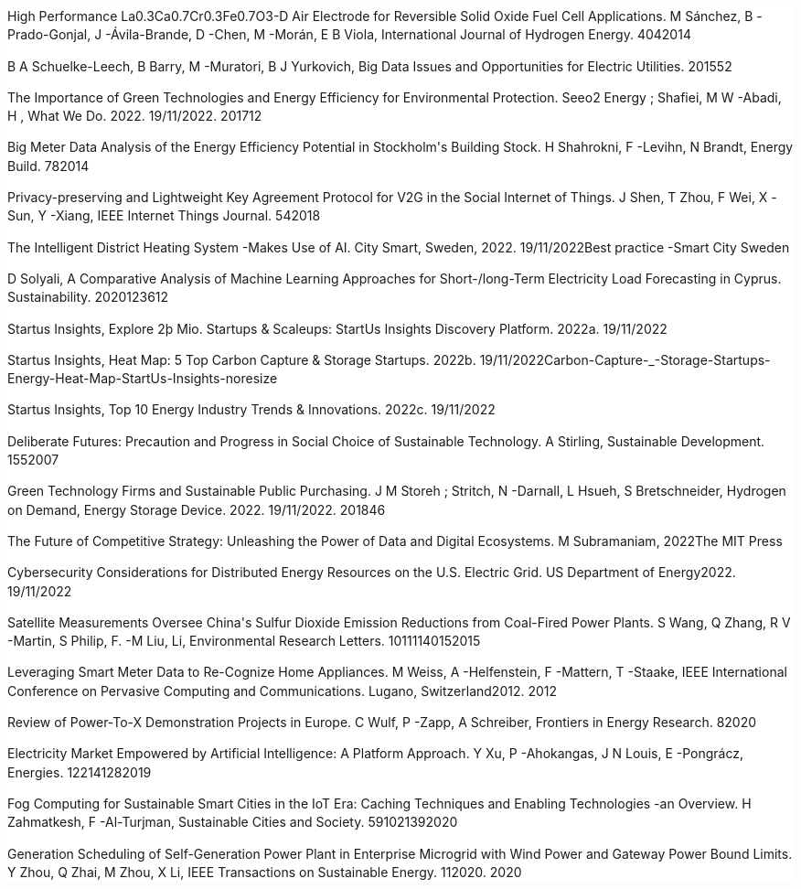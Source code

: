 High Performance La0.3Ca0.7Cr0.3Fe0.7O3-D Air Electrode for Reversible Solid Oxide Fuel Cell Applications. M Sánchez, B -Prado-Gonjal, J -Ávila-Brande, D -Chen, M -Morán, E B Viola, International Journal of Hydrogen Energy. 4042014

B A Schuelke-Leech, B Barry, M -Muratori, B J Yurkovich, Big Data Issues and Opportunities for Electric Utilities. 201552

The Importance of Green Technologies and Energy Efficiency for Environmental Protection. Seeo2 Energy ; Shafiei, M W -Abadi, H , What We Do. 2022. 19/11/2022. 201712

Big Meter Data Analysis of the Energy Efficiency Potential in Stockholm's Building Stock. H Shahrokni, F -Levihn, N Brandt, Energy Build. 782014

Privacy-preserving and Lightweight Key Agreement Protocol for V2G in the Social Internet of Things. J Shen, T Zhou, F Wei, X -Sun, Y -Xiang, IEEE Internet Things Journal. 542018

The Intelligent District Heating System -Makes Use of AI. City Smart, Sweden, 2022. 19/11/2022Best practice -Smart City Sweden

D Solyali, A Comparative Analysis of Machine Learning Approaches for Short-/long-Term Electricity Load Forecasting in Cyprus. Sustainability. 2020123612

Startus Insights, Explore 2þ Mio. Startups & Scaleups: StartUs Insights Discovery Platform. 2022a. 19/11/2022

Startus Insights, Heat Map: 5 Top Carbon Capture & Storage Startups. 2022b. 19/11/2022Carbon-Capture-_-Storage-Startups-Energy-Heat-Map-StartUs-Insights-noresize

Startus Insights, Top 10 Energy Industry Trends & Innovations. 2022c. 19/11/2022

Deliberate Futures: Precaution and Progress in Social Choice of Sustainable Technology. A Stirling, Sustainable Development. 1552007

Green Technology Firms and Sustainable Public Purchasing. J M Storeh ; Stritch, N -Darnall, L Hsueh, S Bretschneider, Hydrogen on Demand, Energy Storage Device. 2022. 19/11/2022. 201846

The Future of Competitive Strategy: Unleashing the Power of Data and Digital Ecosystems. M Subramaniam, 2022The MIT Press

Cybersecurity Considerations for Distributed Energy Resources on the U.S. Electric Grid. US Department of Energy2022. 19/11/2022

Satellite Measurements Oversee China's Sulfur Dioxide Emission Reductions from Coal-Fired Power Plants. S Wang, Q Zhang, R V -Martin, S Philip, F. -M Liu, Li, Environmental Research Letters. 10111140152015

Leveraging Smart Meter Data to Re-Cognize Home Appliances. M Weiss, A -Helfenstein, F -Mattern, T -Staake, IEEE International Conference on Pervasive Computing and Communications. Lugano, Switzerland2012. 2012

Review of Power-To-X Demonstration Projects in Europe. C Wulf, P -Zapp, A Schreiber, Frontiers in Energy Research. 82020

Electricity Market Empowered by Artificial Intelligence: A Platform Approach. Y Xu, P -Ahokangas, J N Louis, E -Pongrácz, Energies. 122141282019

Fog Computing for Sustainable Smart Cities in the IoT Era: Caching Techniques and Enabling Technologies -an Overview. H Zahmatkesh, F -Al-Turjman, Sustainable Cities and Society. 591021392020

Generation Scheduling of Self-Generation Power Plant in Enterprise Microgrid with Wind Power and Gateway Power Bound Limits. Y Zhou, Q Zhai, M Zhou, X Li, IEEE Transactions on Sustainable Energy. 112020. 2020
